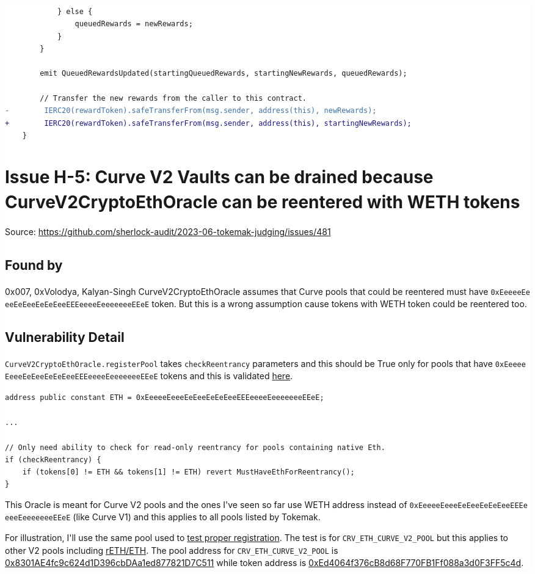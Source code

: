 ```diff
            } else {
                queuedRewards = newRewards;
            }
        }

        emit QueuedRewardsUpdated(startingQueuedRewards, startingNewRewards, queuedRewards);

        // Transfer the new rewards from the caller to this contract.
-        IERC20(rewardToken).safeTransferFrom(msg.sender, address(this), newRewards);
+        IERC20(rewardToken).safeTransferFrom(msg.sender, address(this), startingNewRewards);
    }
```

# Issue H-5: Curve V2 Vaults can be drained because CurveV2CryptoEthOracle can be reentered with WETH tokens 

Source: https://github.com/sherlock-audit/2023-06-tokemak-judging/issues/481 

## Found by 
0x007, 0xVolodya, Kalyan-Singh
CurveV2CryptoEthOracle assumes that Curve pools that could be reentered must have `0xEeeeeEeeeEeEeeEeEeEeeEEEeeeeEeeeeeeeEEeE` token. But this is a wrong assumption cause tokens with WETH token could be reentered too.

## Vulnerability Detail
`CurveV2CryptoEthOracle.registerPool` takes `checkReentrancy` parameters and this should be True only for pools that have `0xEeeeeEeeeEeEeeEeEeEeeEEEeeeeEeeeeeeeEEeE` tokens and this is validated [here](https://github.com/sherlock-audit/2023-06-tokemak/blob/main/v2-core-audit-2023-07-14/src/oracles/providers/CurveV2CryptoEthOracle.sol#L122).
```solidity
address public constant ETH = 0xEeeeeEeeeEeEeeEeEeEeeEEEeeeeEeeeeeeeEEeE;

...

// Only need ability to check for read-only reentrancy for pools containing native Eth.
if (checkReentrancy) {
    if (tokens[0] != ETH && tokens[1] != ETH) revert MustHaveEthForReentrancy();
}
```

This Oracle is meant for Curve V2 pools and the ones I've seen so far use WETH address instead of `0xEeeeeEeeeEeEeeEeEeEeeEEEeeeeEeeeeeeeEEeE` (like Curve V1) and this applies to all pools listed by Tokemak. 

For illustration, I'll use the same pool used to [test proper registration](https://github.com/sherlock-audit/2023-06-tokemak/blob/main/v2-core-audit-2023-07-14/test/oracles/providers/CurveV2CryptoEthOracle.t.sol#L126-L136). The test is for `CRV_ETH_CURVE_V2_POOL` but this applies to other V2 pools including [rETH/ETH](https://etherscan.io/address/0x0f3159811670c117c372428d4e69ac32325e4d0f). The pool address for `CRV_ETH_CURVE_V2_POOL` is [0x8301AE4fc9c624d1D396cbDAa1ed877821D7C511](https://etherscan.io/address/0x8301AE4fc9c624d1D396cbDAa1ed877821D7C511#code) while token address is [0xEd4064f376cB8d68F770FB1Ff088a3d0F3FF5c4d](https://etherscan.io/address/0xEd4064f376cB8d68F770FB1Ff088a3d0F3FF5c4d).
